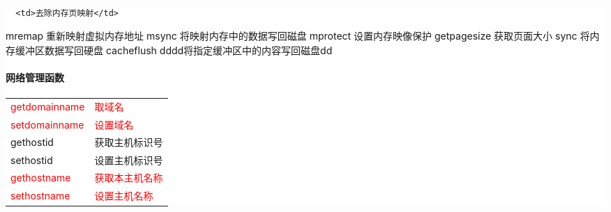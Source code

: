       <td>去除内存页映射</td>
  </tr>
  <tr>
      <td>mremap</td>
      <td>重新映射虚拟内存地址</td>
  </tr>
  <tr>
      <td>msync</td>
      <td>将映射内存中的数据写回磁盘</td>
  </tr>
  <tr>
      <td>mprotect</td>
      <td>设置内存映像保护</td>
  </tr>
  <tr>
      <td>getpagesize</td>
      <td>获取页面大小</td>
  </tr>
  <tr style="color:red">
      <td>sync</td>
      <td>将内存缓冲区数据写回硬盘</td>
  </tr>
  <tr>
      <td>cacheflush</td>
      <td>dddd将指定缓冲区中的内容写回磁盘dd</td>
  </tr>
</table>

#### 网络管理函数

<table>
  <tr style="color:red">
      <td>getdomainname</td>
      <td>取域名</td>
  </tr>
  <tr style="color:red">
      <td>setdomainname</td>
      <td>设置域名</td>
  </tr>
  <tr>
      <td>gethostid</td>
      <td>获取主机标识号</td>
  </tr>
  <tr>
      <td>sethostid</td>
      <td>设置主机标识号</td>
  </tr>
  <tr style="color:red">
      <td>gethostname</td>
      <td>获取本主机名称</td>
  </tr>
  <tr style="color:red">
      <td>sethostname</td>
      <td>设置主机名称</td>
  </tr>
</table>
